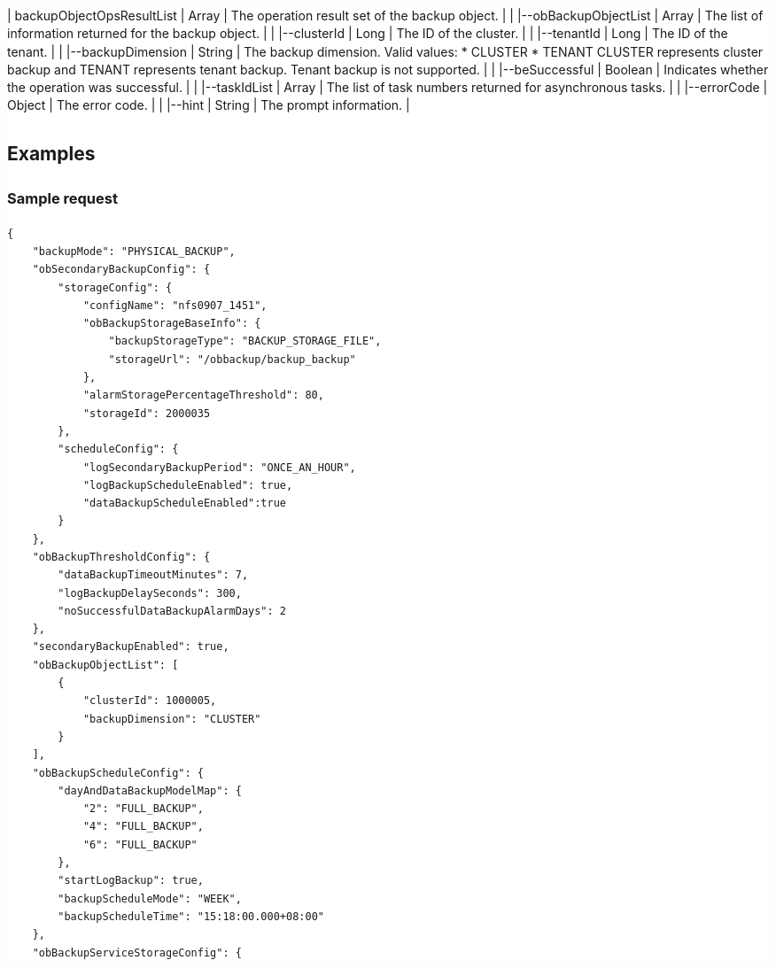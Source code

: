 | backupObjectOpsResultList | Array   | The operation result set of the backup object.                                                                                                                                                                                                                                                                    |
| \|--obBackupObjectList    | Array   | The list of information returned for the backup object.                                                                                                                                                                                                                                                           |
| \|--clusterId             | Long    | The ID of the cluster.                                                                                                                                                                                                                                                                                            |
| \|--tenantId              | Long    | The ID of the tenant.                                                                                                                                                                                                                                                                                             |
| \|--backupDimension       | String  | The backup dimension. Valid values:  * CLUSTER     * TENANT    CLUSTER represents cluster backup and TENANT represents tenant backup. Tenant backup is not supported. |
| \|--beSuccessful          | Boolean | Indicates whether the operation was successful.                                                                                                                                                                                                                                                                   |
| \|--taskIdList            | Array   | The list of task numbers returned for asynchronous tasks.                                                                                                                                                                                                                                                         |
| \|--errorCode             | Object  | The error code.                                                                                                                                                                                                                                                                                                   |
| \|--hint                  | String  | The prompt information.                                                                                                                                                                                                                                                                                           |



Examples 
-----------------------------

### Sample request 

```unknow
{
    "backupMode": "PHYSICAL_BACKUP",
    "obSecondaryBackupConfig": {
        "storageConfig": {
            "configName": "nfs0907_1451",
            "obBackupStorageBaseInfo": {
                "backupStorageType": "BACKUP_STORAGE_FILE",
                "storageUrl": "/obbackup/backup_backup"
            },
            "alarmStoragePercentageThreshold": 80,
            "storageId": 2000035
        },
        "scheduleConfig": {
            "logSecondaryBackupPeriod": "ONCE_AN_HOUR",
            "logBackupScheduleEnabled": true,
            "dataBackupScheduleEnabled":true
        }
    },
    "obBackupThresholdConfig": {
        "dataBackupTimeoutMinutes": 7,
        "logBackupDelaySeconds": 300,
        "noSuccessfulDataBackupAlarmDays": 2
    },
    "secondaryBackupEnabled": true,
    "obBackupObjectList": [
        {
            "clusterId": 1000005,
            "backupDimension": "CLUSTER"
        }
    ],
    "obBackupScheduleConfig": {
        "dayAndDataBackupModelMap": {
            "2": "FULL_BACKUP",
            "4": "FULL_BACKUP",
            "6": "FULL_BACKUP"
        },
        "startLogBackup": true,
        "backupScheduleMode": "WEEK",
        "backupScheduleTime": "15:18:00.000+08:00"
    },
    "obBackupServiceStorageConfig": {
```